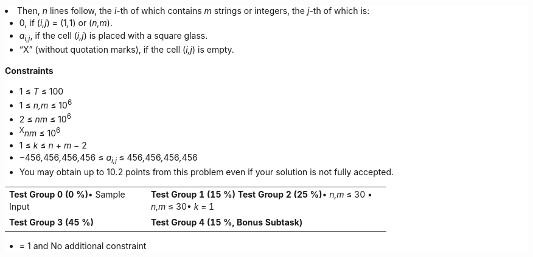  <li>Then, <em>n </em>lines follow, the <em>i</em>-th of which contains <em>m </em>strings or integers, the <em>j</em>-th of which is:

  <ul>

   <li>0, if (<em>i,j</em>) = (1<em>,</em>1) or (<em>n,m</em>).</li>

   <li><em>a<sub>i,j</sub></em>, if the cell (<em>i,j</em>) is placed with a square glass.</li>

   <li>“X” (without quotation marks), if the cell (<em>i,j</em>) is empty.</li>

  </ul></li>

</ul>

<strong>Constraints</strong>

<ul>

 <li>1 ≤ <em>T </em>≤ 100</li>

 <li>1 ≤ <em>n,m </em>≤ 10<sup>6</sup></li>

 <li>2 ≤ <em>nm </em>≤ 10<sup>6</sup></li>

 <li><sup>X</sup><em>nm </em>≤ 10<sup>6</sup></li>

 <li>1 ≤ <em>k </em>≤ <em>n </em>+ <em>m </em>− 2</li>

 <li>−456<em>,</em>456<em>,</em>456<em>,</em>456 ≤ <em>a<sub>i,j </sub></em>≤ 456<em>,</em>456<em>,</em>456<em>,</em>456</li>

 <li>You may obtain up to 10<em>.</em>2 points from this problem even if your solution is not fully accepted.</li>

</ul>

<table width="599">

 <tbody>

  <tr>

   <td width="219"><strong>Test Group 0 (0 %)</strong>• Sample Input</td>

   <td width="380"><strong>Test Group 1 (15 %)                                    Test Group 2 (25 %)</strong>•    <em>n,m </em>≤ 30  • <em>n,m </em>≤ 30•    <em>k </em>= 1</td>

  </tr>

  <tr>

   <td width="219"><strong>Test Group 3 (45 %)</strong></td>

   <td width="380"><strong>Test Group 4 (15 %, Bonus Subtask)</strong></td>

  </tr>

 </tbody>

</table>

<ul>

 <li>= 1 and No additional constraint</li>
